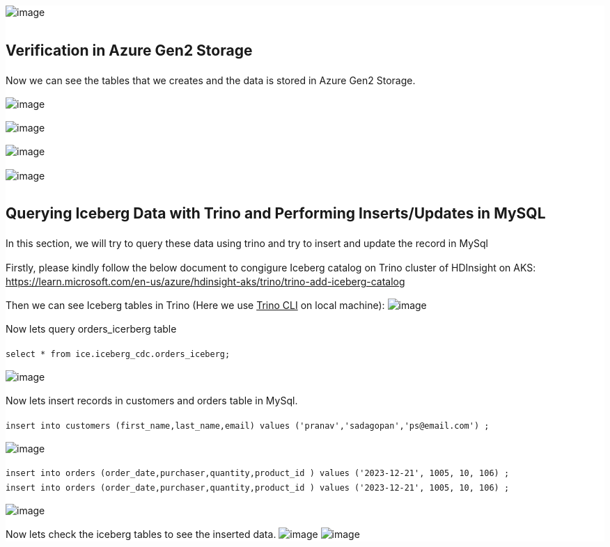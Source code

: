![image](https://github.com/Guodong-Wang-prog/hdinsight-aks/assets/60081730/f89d61a6-57ca-4c8c-bedb-3ae9f22c34a2)

## Verification in Azure Gen2 Storage
Now we can see the tables that we creates and the data is stored in Azure Gen2 Storage.

![image](https://github.com/Guodong-Wang-prog/hdinsight-aks/assets/60081730/dc6bf782-c0e0-4471-b3ca-f9132f962b40)

![image](https://github.com/Guodong-Wang-prog/hdinsight-aks/assets/60081730/6d6410d1-b253-435a-8773-cca24b8c9657)

![image](https://github.com/Guodong-Wang-prog/hdinsight-aks/assets/60081730/89fc98bc-9581-44ca-a684-080b1b13f778)

![image](https://github.com/Guodong-Wang-prog/hdinsight-aks/assets/60081730/513d9443-28fb-4a6c-b5f1-c6306392c699)

## Querying Iceberg Data with Trino and Performing Inserts/Updates in MySQL
In this section, we will try to query these data using trino and try to insert and update the record in MySql

Firstly, please kindly follow the below document to congigure Iceberg catalog on Trino cluster of HDInsight on AKS:
https://learn.microsoft.com/en-us/azure/hdinsight-aks/trino/trino-add-iceberg-catalog

Then we can see Iceberg tables in Trino (Here we use [Trino CLI](https://learn.microsoft.com/en-us/azure/hdinsight-aks/trino/trino-ui-command-line-interface) on local machine):
![image](https://github.com/Guodong-Wang-prog/hdinsight-aks/assets/60081730/9b02f65f-1111-4bfc-9fac-76b95f66c8fd)

Now lets query orders_icerberg table
```
select * from ice.iceberg_cdc.orders_iceberg;

```
![image](https://github.com/Guodong-Wang-prog/hdinsight-aks/assets/60081730/eaffafa1-04eb-40d3-bcda-6357005a52b6)

Now lets insert records in customers and orders table in MySql.
```
insert into customers (first_name,last_name,email) values ('pranav','sadagopan','ps@email.com') ;
```

![image](https://github.com/Guodong-Wang-prog/hdinsight-aks/assets/60081730/cb8328d3-4709-4fd7-9732-789c11e0d445)

```
insert into orders (order_date,purchaser,quantity,product_id ) values ('2023-12-21', 1005, 10, 106) ;
insert into orders (order_date,purchaser,quantity,product_id ) values ('2023-12-21', 1005, 10, 106) ;
```

![image](https://github.com/Guodong-Wang-prog/hdinsight-aks/assets/60081730/be227b98-b7da-416b-a19e-5ac120ab8220)

Now lets check the iceberg tables to see the inserted data.
![image](https://github.com/Guodong-Wang-prog/hdinsight-aks/assets/60081730/f1cb4234-3ad5-4adc-b2a1-4de25ad398ee)
![image](https://github.com/Guodong-Wang-prog/hdinsight-aks/assets/60081730/bb2f6fa7-dcc5-4f97-9412-96d5e7718c48)
